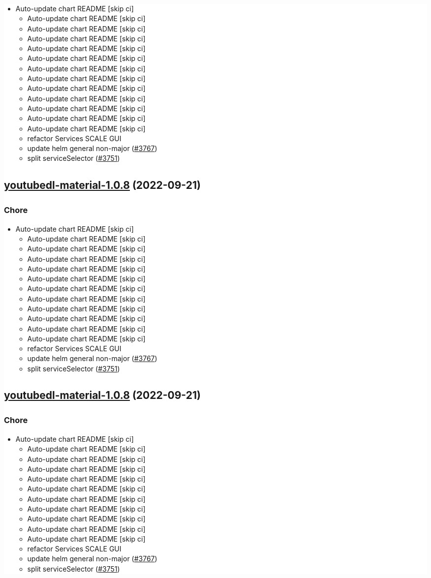 - Auto-update chart README [skip ci]
  - Auto-update chart README [skip ci]
  - Auto-update chart README [skip ci]
  - Auto-update chart README [skip ci]
  - Auto-update chart README [skip ci]
  - Auto-update chart README [skip ci]
  - Auto-update chart README [skip ci]
  - Auto-update chart README [skip ci]
  - Auto-update chart README [skip ci]
  - Auto-update chart README [skip ci]
  - Auto-update chart README [skip ci]
  - Auto-update chart README [skip ci]
  - Auto-update chart README [skip ci]
  - refactor Services SCALE GUI
  - update helm general non-major ([#3767](https://github.com/truecharts/charts/issues/3767))
  - split serviceSelector ([#3751](https://github.com/truecharts/charts/issues/3751))




## [youtubedl-material-1.0.8](https://github.com/truecharts/charts/compare/youtubedl-material-1.0.7...youtubedl-material-1.0.8) (2022-09-21)

### Chore

- Auto-update chart README [skip ci]
  - Auto-update chart README [skip ci]
  - Auto-update chart README [skip ci]
  - Auto-update chart README [skip ci]
  - Auto-update chart README [skip ci]
  - Auto-update chart README [skip ci]
  - Auto-update chart README [skip ci]
  - Auto-update chart README [skip ci]
  - Auto-update chart README [skip ci]
  - Auto-update chart README [skip ci]
  - Auto-update chart README [skip ci]
  - Auto-update chart README [skip ci]
  - refactor Services SCALE GUI
  - update helm general non-major ([#3767](https://github.com/truecharts/charts/issues/3767))
  - split serviceSelector ([#3751](https://github.com/truecharts/charts/issues/3751))




## [youtubedl-material-1.0.8](https://github.com/truecharts/charts/compare/youtubedl-material-1.0.7...youtubedl-material-1.0.8) (2022-09-21)

### Chore

- Auto-update chart README [skip ci]
  - Auto-update chart README [skip ci]
  - Auto-update chart README [skip ci]
  - Auto-update chart README [skip ci]
  - Auto-update chart README [skip ci]
  - Auto-update chart README [skip ci]
  - Auto-update chart README [skip ci]
  - Auto-update chart README [skip ci]
  - Auto-update chart README [skip ci]
  - Auto-update chart README [skip ci]
  - Auto-update chart README [skip ci]
  - refactor Services SCALE GUI
  - update helm general non-major ([#3767](https://github.com/truecharts/charts/issues/3767))
  - split serviceSelector ([#3751](https://github.com/truecharts/charts/issues/3751))
